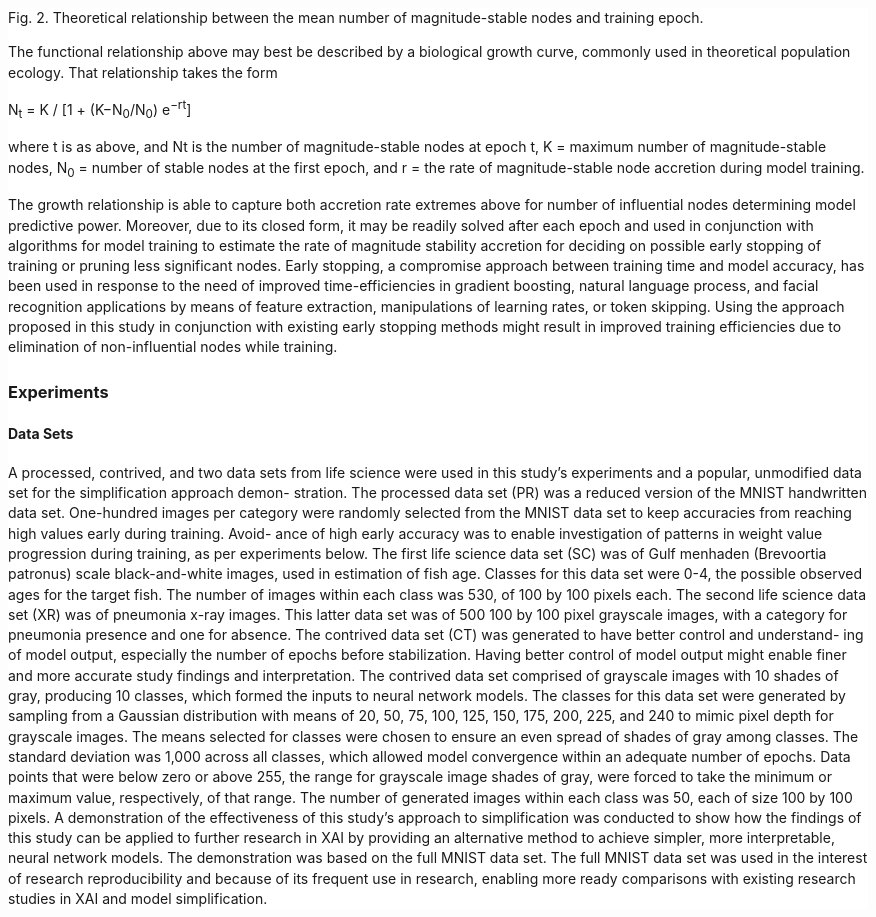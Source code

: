 Fig. 2. Theoretical relationship between the mean number of magnitude-stable nodes and training epoch.


The functional relationship above may best be described by a biological growth curve, commonly used in theoretical population ecology. That relationship takes the form

N<sub>t</sub> = K / [1 + (K−N<sub>0</sub>/N<sub>0</sub>) e<sup>−rt</sup>]

where t is as above, and Nt is the number of magnitude-stable nodes at epoch t, K = maximum number of magnitude-stable nodes, N<sub>0</sub> = number of stable nodes at the first epoch, and r = the rate of magnitude-stable node accretion during model training.

The growth relationship is able to capture both accretion rate extremes above for number of influential nodes determining model predictive power. Moreover, due to its closed form, it may be readily solved after each epoch and used in conjunction with algorithms for model training to estimate the rate of magnitude stability accretion for deciding on possible early stopping of training or pruning less significant nodes.
Early stopping, a compromise approach between training time and model accuracy, has been used in response to the need of improved time-efficiencies in gradient boosting, natural language process, and facial recognition applications by means of feature extraction, manipulations of learning rates, or token skipping. Using the approach proposed in this study in conjunction with existing early stopping methods might result in improved training efficiencies due to elimination of non-influential nodes while training.

### Experiments
#### Data Sets
A processed, contrived, and two data sets from life science were used in this study’s experiments and a popular, unmodified data set for the simplification approach demon- stration. The processed data set (PR) was a reduced version of the MNIST handwritten data set. One-hundred images per category were randomly selected from the MNIST data set to keep accuracies from reaching high values early during training. Avoid-  ance of high early accuracy was to enable investigation of patterns in weight value progression during training, as per experiments below. The first life science data set (SC) was of Gulf menhaden (Brevoortia patronus) scale black-and-white images, used in estimation of fish age. Classes for this data set were 0-4, the possible observed ages for the target fish. The number of images within each class was 530, of 100 by 100 pixels each. The second life science data set (XR) was of pneumonia x-ray images.  This latter data set was of 500 100 by 100 pixel grayscale images, with a category for pneumonia presence and one for absence.
The contrived data set (CT) was generated to have better control and understand- ing of model output, especially the number of epochs before stabilization. Having better control of model output might enable finer and more accurate study findings and interpretation. The contrived data set comprised of grayscale images with 10 shades of gray, producing 10 classes, which formed the inputs to neural network models. The classes for this data set were generated by sampling from a Gaussian distribution with means of 20, 50, 75, 100, 125, 150, 175, 200, 225, and 240 to mimic pixel depth for grayscale images. The means selected for classes were chosen to ensure an even spread of shades of gray among classes. The standard deviation was 1,000 across all classes, which allowed model convergence within an adequate number of epochs. Data points that were below zero or above 255, the range for grayscale image shades of gray, were forced to take the minimum or maximum value, respectively, of that range. The number of generated images within each class was 50, each of size 100 by 100 pixels. A demonstration of the effectiveness of this study’s approach to simplification was conducted to show how the findings of this study can be applied to further research in XAI by providing an alternative method to achieve simpler, more interpretable, neural network models. The demonstration was based on the full MNIST data set. The full MNIST data set was used in the interest of research reproducibility and because of its frequent use in research, enabling more ready comparisons with existing research studies in XAI and model simplification.
 